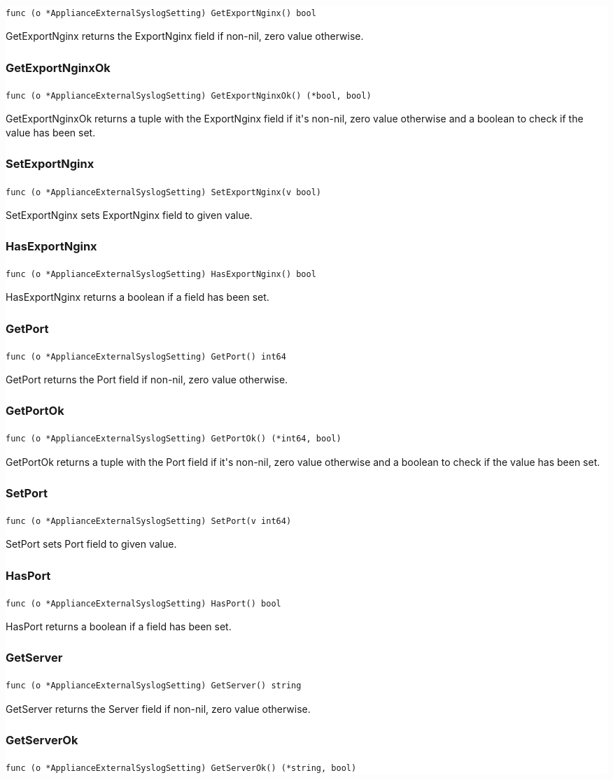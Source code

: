 `func (o *ApplianceExternalSyslogSetting) GetExportNginx() bool`

GetExportNginx returns the ExportNginx field if non-nil, zero value otherwise.

### GetExportNginxOk

`func (o *ApplianceExternalSyslogSetting) GetExportNginxOk() (*bool, bool)`

GetExportNginxOk returns a tuple with the ExportNginx field if it's non-nil, zero value otherwise
and a boolean to check if the value has been set.

### SetExportNginx

`func (o *ApplianceExternalSyslogSetting) SetExportNginx(v bool)`

SetExportNginx sets ExportNginx field to given value.

### HasExportNginx

`func (o *ApplianceExternalSyslogSetting) HasExportNginx() bool`

HasExportNginx returns a boolean if a field has been set.

### GetPort

`func (o *ApplianceExternalSyslogSetting) GetPort() int64`

GetPort returns the Port field if non-nil, zero value otherwise.

### GetPortOk

`func (o *ApplianceExternalSyslogSetting) GetPortOk() (*int64, bool)`

GetPortOk returns a tuple with the Port field if it's non-nil, zero value otherwise
and a boolean to check if the value has been set.

### SetPort

`func (o *ApplianceExternalSyslogSetting) SetPort(v int64)`

SetPort sets Port field to given value.

### HasPort

`func (o *ApplianceExternalSyslogSetting) HasPort() bool`

HasPort returns a boolean if a field has been set.

### GetServer

`func (o *ApplianceExternalSyslogSetting) GetServer() string`

GetServer returns the Server field if non-nil, zero value otherwise.

### GetServerOk

`func (o *ApplianceExternalSyslogSetting) GetServerOk() (*string, bool)`
